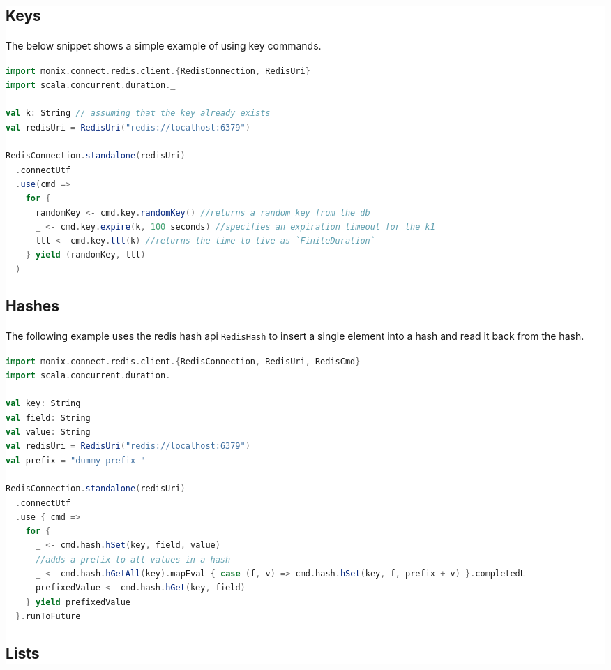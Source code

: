 ## __Keys__

The below snippet shows a simple example of using key commands.

```scala
import monix.connect.redis.client.{RedisConnection, RedisUri}
import scala.concurrent.duration._

val k: String // assuming that the key already exists
val redisUri = RedisUri("redis://localhost:6379")

RedisConnection.standalone(redisUri)
  .connectUtf
  .use(cmd =>
    for {
      randomKey <- cmd.key.randomKey() //returns a random key from the db
      _ <- cmd.key.expire(k, 100 seconds) //specifies an expiration timeout for the k1
      ttl <- cmd.key.ttl(k) //returns the time to live as `FiniteDuration`
    } yield (randomKey, ttl)
  )
```

## __Hashes__

The following example uses the redis hash api `RedisHash` to insert a single element into a hash and read it back from
the hash.

```scala
import monix.connect.redis.client.{RedisConnection, RedisUri, RedisCmd}
import scala.concurrent.duration._

val key: String 
val field: String 
val value: String 
val redisUri = RedisUri("redis://localhost:6379")
val prefix = "dummy-prefix-"

RedisConnection.standalone(redisUri)
  .connectUtf
  .use { cmd =>
    for {
      _ <- cmd.hash.hSet(key, field, value)
      //adds a prefix to all values in a hash 
      _ <- cmd.hash.hGetAll(key).mapEval { case (f, v) => cmd.hash.hSet(key, f, prefix + v) }.completedL
      prefixedValue <- cmd.hash.hGet(key, field)
    } yield prefixedValue
  }.runToFuture
```

## __Lists__
